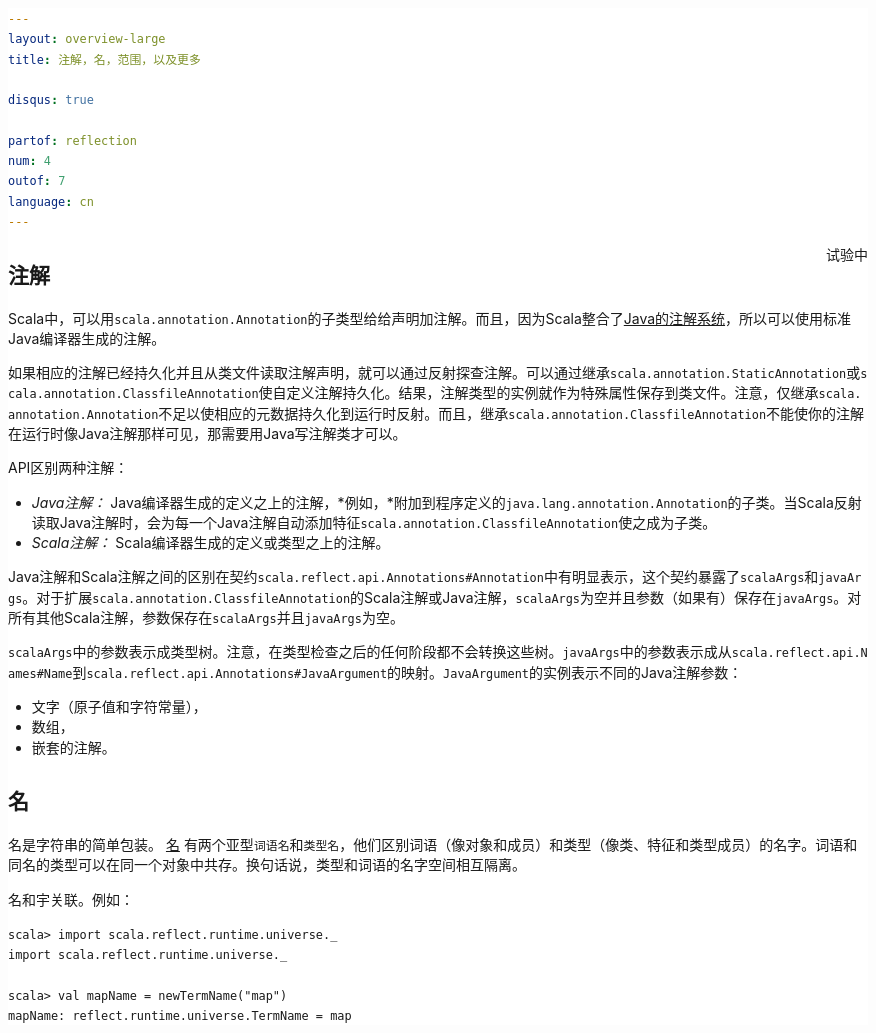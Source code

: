 ```yaml
---
layout: overview-large
title: 注解，名，范围，以及更多

disqus: true

partof: reflection
num: 4
outof: 7
language: cn
---
```


<span class="label important" style="float: right;">试验中</span>

## 注解

Scala中，可以用`scala.annotation.Annotation`的子类型给给声明加注解。而且，因为Scala整合了[Java的注解系统](http://docs.oracle.com/javase/7/docs/technotes/guides/language/annotations.html#_top)，所以可以使用标准Java编译器生成的注解。

如果相应的注解已经持久化并且从类文件读取注解声明，就可以通过反射探查注解。可以通过继承`scala.annotation.StaticAnnotation`或`scala.annotation.ClassfileAnnotation`使自定义注解持久化。结果，注解类型的实例就作为特殊属性保存到类文件。注意，仅继承`scala.annotation.Annotation`不足以使相应的元数据持久化到运行时反射。而且，继承`scala.annotation.ClassfileAnnotation`不能使你的注解在运行时像Java注解那样可见，那需要用Java写注解类才可以。

API区别两种注解：

- *Java注解：* Java编译器生成的定义之上的注解，*例如，*附加到程序定义的`java.lang.annotation.Annotation`的子类。当Scala反射读取Java注解时，会为每一个Java注解自动添加特征`scala.annotation.ClassfileAnnotation`使之成为子类。
- *Scala注解：* Scala编译器生成的定义或类型之上的注解。

Java注解和Scala注解之间的区别在契约`scala.reflect.api.Annotations#Annotation`中有明显表示，这个契约暴露了`scalaArgs`和`javaArgs`。对于扩展`scala.annotation.ClassfileAnnotation`的Scala注解或Java注解，`scalaArgs`为空并且参数（如果有）保存在`javaArgs`。对所有其他Scala注解，参数保存在`scalaArgs`并且`javaArgs`为空。

`scalaArgs`中的参数表示成类型树。注意，在类型检查之后的任何阶段都不会转换这些树。`javaArgs`中的参数表示成从`scala.reflect.api.Names#Name`到`scala.reflect.api.Annotations#JavaArgument`的映射。`JavaArgument`的实例表示不同的Java注解参数：

- 文字（原子值和字符常量），
- 数组，
- 嵌套的注解。

## 名

名是字符串的简单包装。
[名](http://www.scala-lang.org/api/current/index.html#scala.reflect.api.Names$NameApi)
有两个亚型`词语名`和`类型名`，他们区别词语（像对象和成员）和类型（像类、特征和类型成员）的名字。词语和同名的类型可以在同一个对象中共存。换句话说，类型和词语的名字空间相互隔离。

名和宇关联。例如：

    scala> import scala.reflect.runtime.universe._
    import scala.reflect.runtime.universe._

    scala> val mapName = newTermName("map")
    mapName: reflect.runtime.universe.TermName = map

